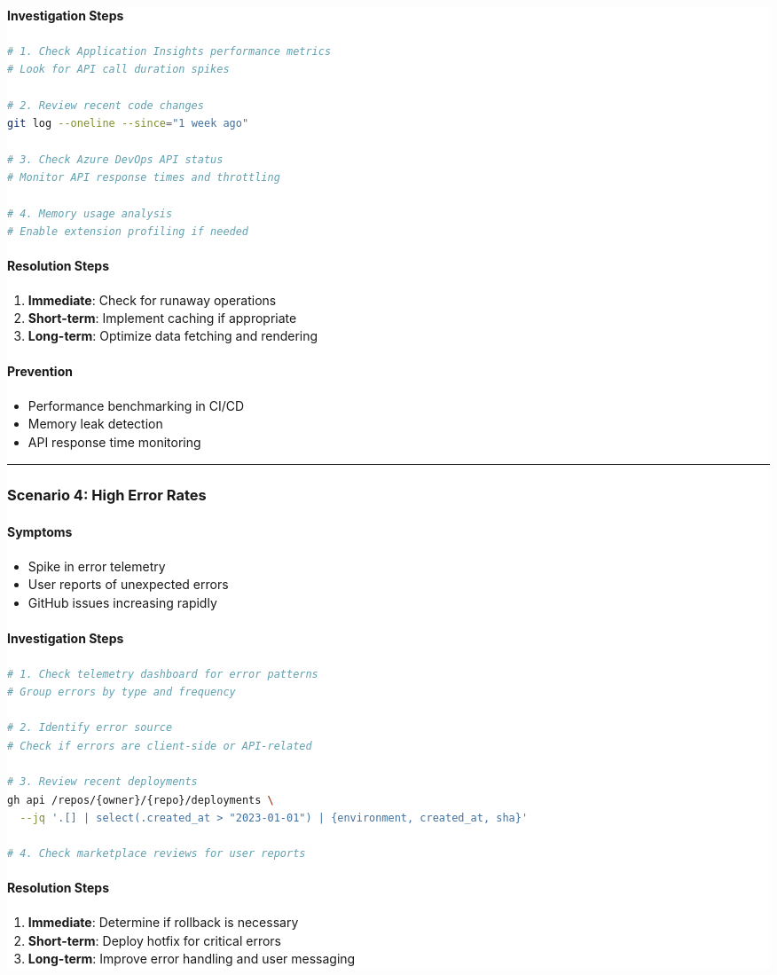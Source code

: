 #### Investigation Steps
```bash
# 1. Check Application Insights performance metrics
# Look for API call duration spikes

# 2. Review recent code changes
git log --oneline --since="1 week ago"

# 3. Check Azure DevOps API status
# Monitor API response times and throttling

# 4. Memory usage analysis
# Enable extension profiling if needed
```

#### Resolution Steps
1. **Immediate**: Check for runaway operations
2. **Short-term**: Implement caching if appropriate
3. **Long-term**: Optimize data fetching and rendering

#### Prevention
- Performance benchmarking in CI/CD
- Memory leak detection
- API response time monitoring

---

### Scenario 4: High Error Rates

#### Symptoms
- Spike in error telemetry
- User reports of unexpected errors
- GitHub issues increasing rapidly

#### Investigation Steps
```bash
# 1. Check telemetry dashboard for error patterns
# Group errors by type and frequency

# 2. Identify error source
# Check if errors are client-side or API-related

# 3. Review recent deployments
gh api /repos/{owner}/{repo}/deployments \
  --jq '.[] | select(.created_at > "2023-01-01") | {environment, created_at, sha}'

# 4. Check marketplace reviews for user reports
```

#### Resolution Steps
1. **Immediate**: Determine if rollback is necessary
2. **Short-term**: Deploy hotfix for critical errors
3. **Long-term**: Improve error handling and user messaging
